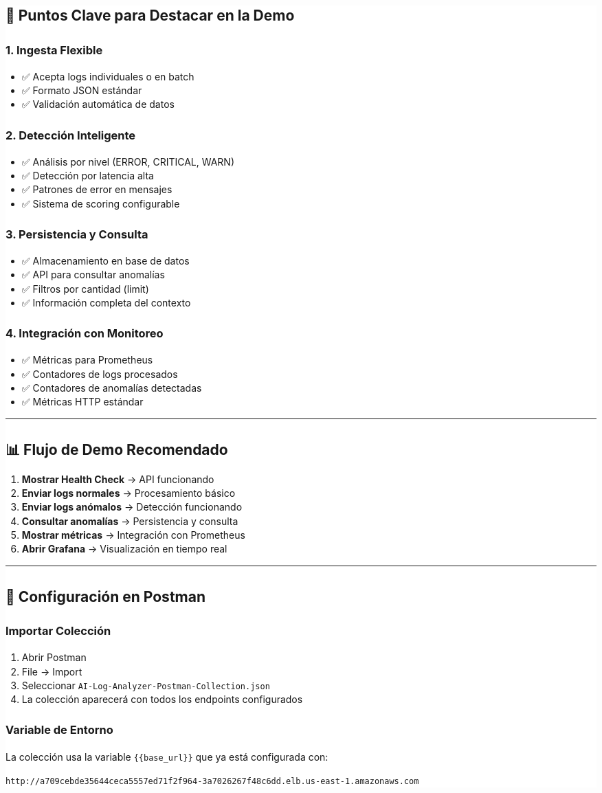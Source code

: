 
## 🎯 **Puntos Clave para Destacar en la Demo**

### **1. Ingesta Flexible**
- ✅ Acepta logs individuales o en batch
- ✅ Formato JSON estándar
- ✅ Validación automática de datos

### **2. Detección Inteligente**
- ✅ Análisis por nivel (ERROR, CRITICAL, WARN)
- ✅ Detección por latencia alta
- ✅ Patrones de error en mensajes
- ✅ Sistema de scoring configurable

### **3. Persistencia y Consulta**
- ✅ Almacenamiento en base de datos
- ✅ API para consultar anomalías
- ✅ Filtros por cantidad (limit)
- ✅ Información completa del contexto

### **4. Integración con Monitoreo**
- ✅ Métricas para Prometheus
- ✅ Contadores de logs procesados
- ✅ Contadores de anomalías detectadas
- ✅ Métricas HTTP estándar

---

## 📊 **Flujo de Demo Recomendado**

1. **Mostrar Health Check** → API funcionando
2. **Enviar logs normales** → Procesamiento básico
3. **Enviar logs anómalos** → Detección funcionando
4. **Consultar anomalías** → Persistencia y consulta
5. **Mostrar métricas** → Integración con Prometheus
6. **Abrir Grafana** → Visualización en tiempo real

---

## 🔧 **Configuración en Postman**

### **Importar Colección**
1. Abrir Postman
2. File → Import
3. Seleccionar `AI-Log-Analyzer-Postman-Collection.json`
4. La colección aparecerá con todos los endpoints configurados

### **Variable de Entorno**
La colección usa la variable `{{base_url}}` que ya está configurada con:
```
http://a709cebde35644ceca5557ed71f2f964-3a7026267f48c6dd.elb.us-east-1.amazonaws.com
```
